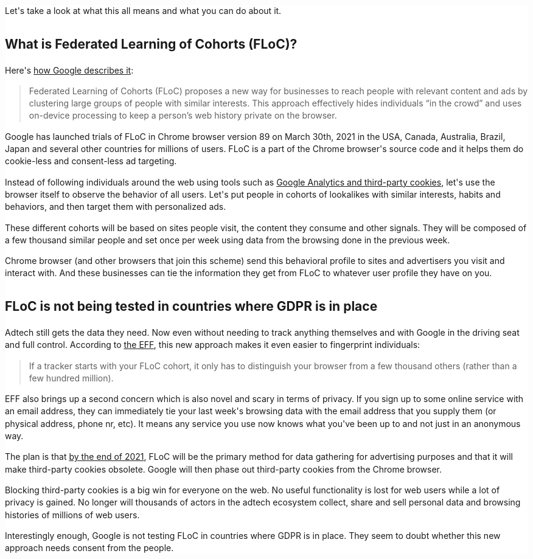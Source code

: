 Let's take a look at what this all means and what you can do about it.

## What is Federated Learning of Cohorts (FLoC)?

Here's [how Google describes it](https://blog.google/products/ads-commerce/2021-01-privacy-sandbox/): 

> Federated Learning of Cohorts (FLoC) proposes a new way for businesses to reach people with relevant content and ads by clustering large groups of people with similar interests. This approach effectively hides individuals “in the crowd” and uses on-device processing to keep a person’s web history private on the browser.

Google has launched trials of FLoC in Chrome browser version 89 on March 30th, 2021 in the USA, Canada, Australia, Brazil, Japan and several other countries for millions of users. FLoC is a part of the Chrome browser's source code and it helps them do cookie-less and consent-less ad targeting.

Instead of following individuals around the web using tools such as [Google Analytics and third-party cookies](https://plausible.io/blog/google-analytics-cookies), let's use the browser itself to observe the behavior of all users. Let's put people in cohorts of lookalikes with similar interests, habits and behaviors, and then target them with personalized ads.

These different cohorts will be based on sites people visit, the content they consume and other signals. They will be composed of a few thousand similar people and set once per week using data from the browsing done in the previous week.

Chrome browser (and other browsers that join this scheme) send this behavioral profile to sites and advertisers you visit and interact with. And these businesses can tie the information they get from FLoC to whatever user profile they have on you.

## FLoC is not being tested in countries where GDPR is in place

Adtech still gets the data they need. Now even without needing to track anything themselves and with Google in the driving seat and full control.
 According to [the EFF](https://www.eff.org/deeplinks/2021/03/googles-floc-terrible-idea), this new approach makes it even easier to fingerprint individuals: 

> If a tracker starts with your FLoC cohort, it only has to distinguish your browser from a few thousand others (rather than a few hundred million).

EFF also brings up a second concern which is also novel and scary in terms of privacy. If you sign up to some online service with an email address, they can immediately tie your last week's browsing data with the email address that you supply them (or physical address, phone nr, etc). It means any service you use now knows what you've been up to and not just in an anonymous way.

The plan is that [by the end of 2021](https://blog.chromium.org/2020/01/building-more-private-web-path-towards.html), FLoC will be the primary method for data gathering for advertising purposes and that it will make third-party cookies obsolete. Google will then phase out third-party cookies from the Chrome browser.

Blocking third-party cookies is a big win for everyone on the web. No useful functionality is lost for web users while a lot of privacy is gained. No longer will thousands of actors in the adtech ecosystem collect, share and sell personal data and browsing histories of millions of web users.

Interestingly enough, Google is not testing FLoC in countries where GDPR is in place. They seem to doubt whether this new approach needs consent from the people.
